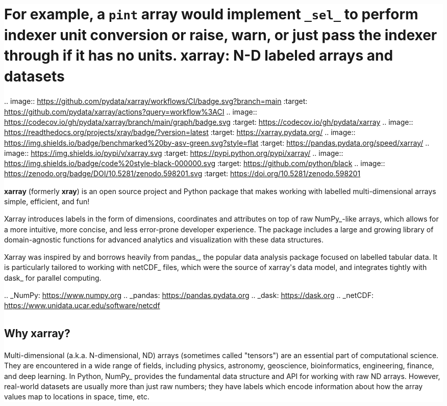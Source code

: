 For example, a `pint` array would implement `_sel_` to perform indexer unit conversion or raise, warn, or just pass the indexer through if it has no units.
xarray: N-D labeled arrays and datasets
=======================================

.. image:: https://github.com/pydata/xarray/workflows/CI/badge.svg?branch=main
   :target: https://github.com/pydata/xarray/actions?query=workflow%3ACI
.. image:: https://codecov.io/gh/pydata/xarray/branch/main/graph/badge.svg
   :target: https://codecov.io/gh/pydata/xarray
.. image:: https://readthedocs.org/projects/xray/badge/?version=latest
   :target: https://xarray.pydata.org/
.. image:: https://img.shields.io/badge/benchmarked%20by-asv-green.svg?style=flat
  :target: https://pandas.pydata.org/speed/xarray/
.. image:: https://img.shields.io/pypi/v/xarray.svg
   :target: https://pypi.python.org/pypi/xarray/
.. image:: https://img.shields.io/badge/code%20style-black-000000.svg
    :target: https://github.com/python/black
.. image:: https://zenodo.org/badge/DOI/10.5281/zenodo.598201.svg
   :target: https://doi.org/10.5281/zenodo.598201


**xarray** (formerly **xray**) is an open source project and Python package
that makes working with labelled multi-dimensional arrays simple,
efficient, and fun!

Xarray introduces labels in the form of dimensions, coordinates and
attributes on top of raw NumPy_-like arrays, which allows for a more
intuitive, more concise, and less error-prone developer experience.
The package includes a large and growing library of domain-agnostic functions
for advanced analytics and visualization with these data structures.

Xarray was inspired by and borrows heavily from pandas_, the popular data
analysis package focused on labelled tabular data.
It is particularly tailored to working with netCDF_ files, which were the
source of xarray's data model, and integrates tightly with dask_ for parallel
computing.

.. _NumPy: https://www.numpy.org
.. _pandas: https://pandas.pydata.org
.. _dask: https://dask.org
.. _netCDF: https://www.unidata.ucar.edu/software/netcdf

Why xarray?
-----------

Multi-dimensional (a.k.a. N-dimensional, ND) arrays (sometimes called
"tensors") are an essential part of computational science.
They are encountered in a wide range of fields, including physics, astronomy,
geoscience, bioinformatics, engineering, finance, and deep learning.
In Python, NumPy_ provides the fundamental data structure and API for
working with raw ND arrays.
However, real-world datasets are usually more than just raw numbers;
they have labels which encode information about how the array values map
to locations in space, time, etc.
